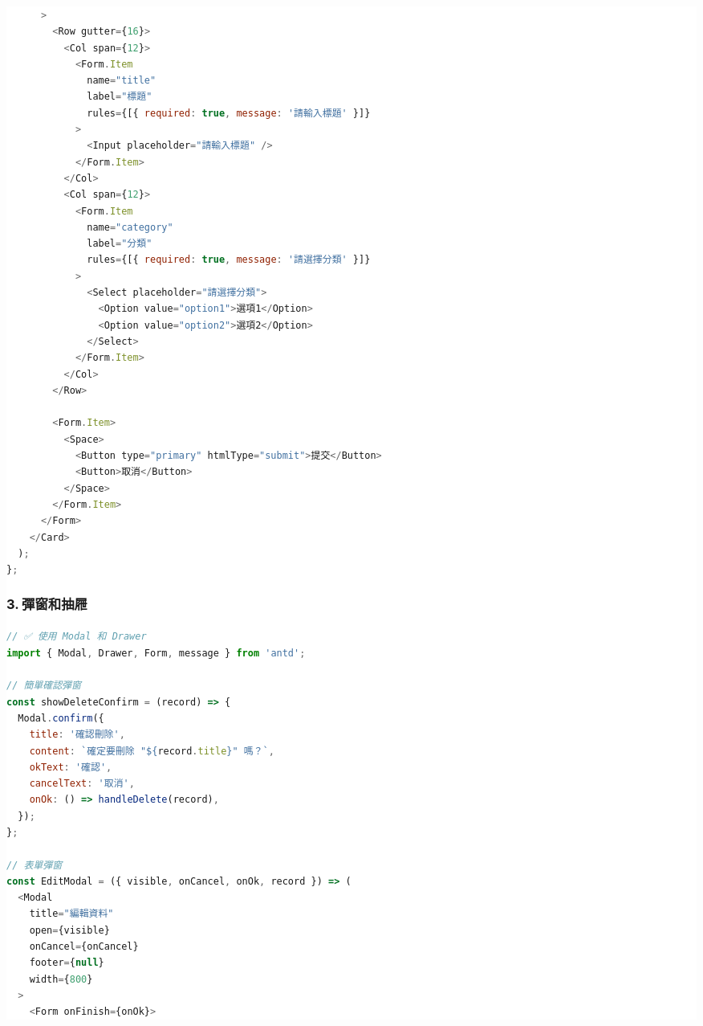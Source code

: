 ```javascript
      >
        <Row gutter={16}>
          <Col span={12}>
            <Form.Item
              name="title"
              label="標題"
              rules={[{ required: true, message: '請輸入標題' }]}
            >
              <Input placeholder="請輸入標題" />
            </Form.Item>
          </Col>
          <Col span={12}>
            <Form.Item
              name="category"
              label="分類"
              rules={[{ required: true, message: '請選擇分類' }]}
            >
              <Select placeholder="請選擇分類">
                <Option value="option1">選項1</Option>
                <Option value="option2">選項2</Option>
              </Select>
            </Form.Item>
          </Col>
        </Row>
        
        <Form.Item>
          <Space>
            <Button type="primary" htmlType="submit">提交</Button>
            <Button>取消</Button>
          </Space>
        </Form.Item>
      </Form>
    </Card>
  );
};
```

### 3. 彈窗和抽屜
```javascript
// ✅ 使用 Modal 和 Drawer
import { Modal, Drawer, Form, message } from 'antd';

// 簡單確認彈窗
const showDeleteConfirm = (record) => {
  Modal.confirm({
    title: '確認刪除',
    content: `確定要刪除 "${record.title}" 嗎？`,
    okText: '確認',
    cancelText: '取消',
    onOk: () => handleDelete(record),
  });
};

// 表單彈窗
const EditModal = ({ visible, onCancel, onOk, record }) => (
  <Modal
    title="編輯資料"
    open={visible}
    onCancel={onCancel}
    footer={null}
    width={800}
  >
    <Form onFinish={onOk}>
```